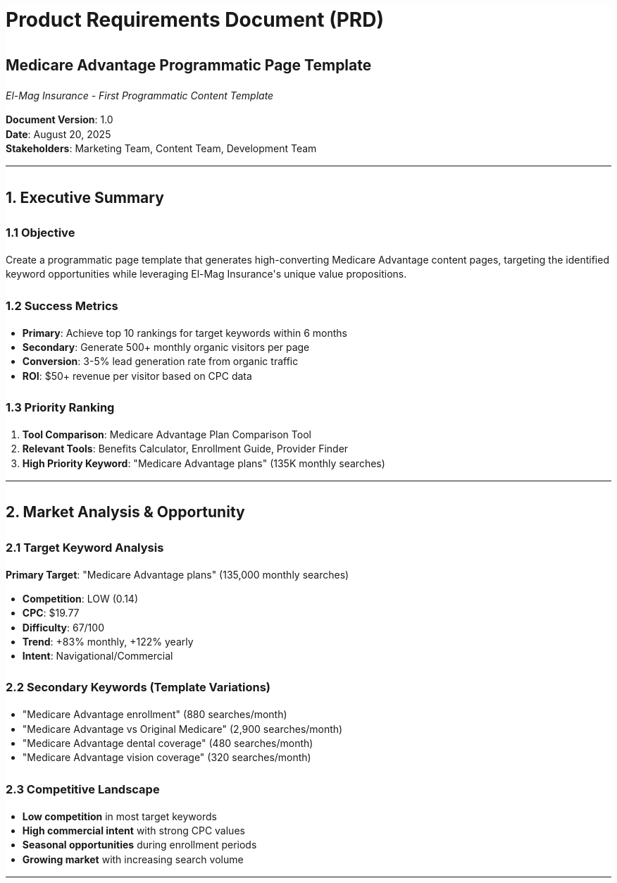 # Product Requirements Document (PRD)
## Medicare Advantage Programmatic Page Template
*El-Mag Insurance - First Programmatic Content Template*

**Document Version**: 1.0  
**Date**: August 20, 2025  
**Stakeholders**: Marketing Team, Content Team, Development Team  

---

## 1. Executive Summary

### 1.1 Objective
Create a programmatic page template that generates high-converting Medicare Advantage content pages, targeting the identified keyword opportunities while leveraging El-Mag Insurance's unique value propositions.

### 1.2 Success Metrics
- **Primary**: Achieve top 10 rankings for target keywords within 6 months
- **Secondary**: Generate 500+ monthly organic visitors per page
- **Conversion**: 3-5% lead generation rate from organic traffic
- **ROI**: $50+ revenue per visitor based on CPC data

### 1.3 Priority Ranking
1. **Tool Comparison**: Medicare Advantage Plan Comparison Tool
2. **Relevant Tools**: Benefits Calculator, Enrollment Guide, Provider Finder
3. **High Priority Keyword**: "Medicare Advantage plans" (135K monthly searches)

---

## 2. Market Analysis & Opportunity

### 2.1 Target Keyword Analysis
**Primary Target**: "Medicare Advantage plans" (135,000 monthly searches)
- **Competition**: LOW (0.14)
- **CPC**: $19.77
- **Difficulty**: 67/100
- **Trend**: +83% monthly, +122% yearly
- **Intent**: Navigational/Commercial

### 2.2 Secondary Keywords (Template Variations)
- "Medicare Advantage enrollment" (880 searches/month)
- "Medicare Advantage vs Original Medicare" (2,900 searches/month)
- "Medicare Advantage dental coverage" (480 searches/month)
- "Medicare Advantage vision coverage" (320 searches/month)

### 2.3 Competitive Landscape
- **Low competition** in most target keywords
- **High commercial intent** with strong CPC values
- **Seasonal opportunities** during enrollment periods
- **Growing market** with increasing search volume

---